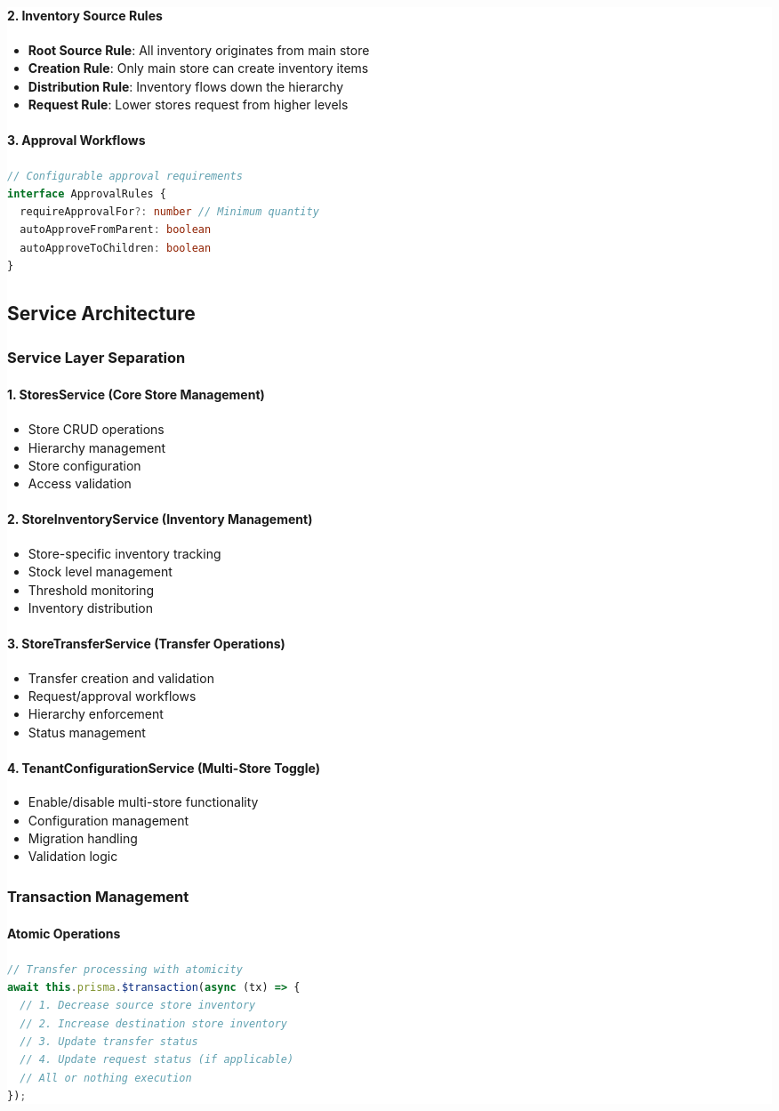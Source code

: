 #### 2. Inventory Source Rules
- **Root Source Rule**: All inventory originates from main store
- **Creation Rule**: Only main store can create inventory items
- **Distribution Rule**: Inventory flows down the hierarchy
- **Request Rule**: Lower stores request from higher levels

#### 3. Approval Workflows
```typescript
// Configurable approval requirements
interface ApprovalRules {
  requireApprovalFor?: number // Minimum quantity
  autoApproveFromParent: boolean
  autoApproveToChildren: boolean
}
```

## Service Architecture

### Service Layer Separation

#### 1. StoresService (Core Store Management)
- Store CRUD operations
- Hierarchy management
- Store configuration
- Access validation

#### 2. StoreInventoryService (Inventory Management)
- Store-specific inventory tracking
- Stock level management
- Threshold monitoring
- Inventory distribution

#### 3. StoreTransferService (Transfer Operations)
- Transfer creation and validation
- Request/approval workflows
- Hierarchy enforcement
- Status management

#### 4. TenantConfigurationService (Multi-Store Toggle)
- Enable/disable multi-store functionality
- Configuration management
- Migration handling
- Validation logic

### Transaction Management

#### Atomic Operations
```typescript
// Transfer processing with atomicity
await this.prisma.$transaction(async (tx) => {
  // 1. Decrease source store inventory
  // 2. Increase destination store inventory
  // 3. Update transfer status
  // 4. Update request status (if applicable)
  // All or nothing execution
});
```
